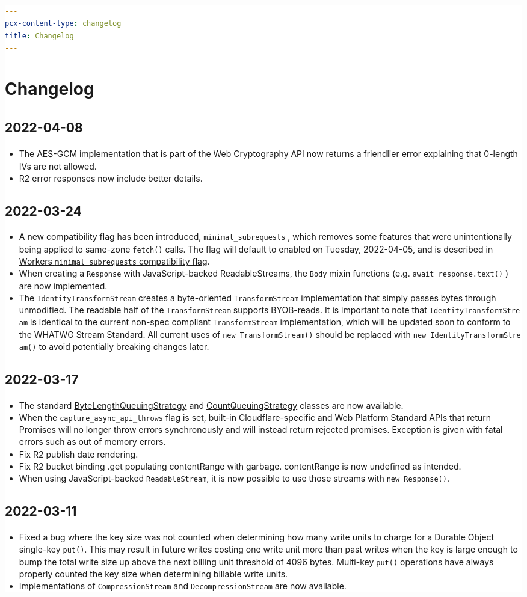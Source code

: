 ```yaml
---
pcx-content-type: changelog
title: Changelog
---
```


# Changelog

## 2022-04-08

- The AES-GCM implementation that is part of the Web Cryptography API now returns a friendlier error explaining that 0-length IVs are not allowed.
- R2 error responses now include better details.

## 2022-03-24

- A new compatibility flag has been introduced, `minimal_subrequests` , which removes some features that were unintentionally being applied to same-zone `fetch()` calls. The flag will default to enabled on Tuesday, 2022-04-05, and is described in [Workers `minimal_subrequests` compatibility flag](https://developers.cloudflare.com/workers/platform/compatibility-dates/#minimal-subrequests).
- When creating a `Response` with JavaScript-backed ReadableStreams, the `Body` mixin functions (e.g. `await response.text()` ) are now implemented.
- The `IdentityTransformStream` creates a byte-oriented `TransformStream` implementation that simply passes bytes through unmodified. The readable half of the `TransformStream` supports BYOB-reads. It is important to note that `IdentityTransformStream` is identical to the current non-spec compliant `TransformStream` implementation, which will be updated soon to conform to the WHATWG Stream Standard. All current uses of `new TransformStream()` should be replaced with `new IdentityTransformStream()` to avoid potentially breaking changes later.

## 2022-03-17

- The standard [ByteLengthQueuingStrategy](https://developer.mozilla.org/en-US/docs/Web/API/ByteLengthQueuingStrategy) and [CountQueuingStrategy](https://developer.mozilla.org/en-US/docs/Web/API/CountQueuingStrategy) classes are now available.
- When the `capture_async_api_throws` flag is set, built-in Cloudflare-specific and Web Platform Standard APIs that return Promises will no longer throw errors synchronously and will instead return rejected promises. Exception is given with fatal errors such as out of memory errors.
- Fix R2 publish date rendering.
- Fix R2 bucket binding .get populating contentRange with garbage. contentRange is now undefined as intended.
- When using JavaScript-backed `ReadableStream`, it is now possible to use those streams with `new Response()`.

## 2022-03-11

- Fixed a bug where the key size was not counted when determining how many write units to charge for a Durable Object single-key `put()`. This may result in future writes costing one write unit more than past writes when the key is large enough to bump the total write size up above the next billing unit threshold of 4096 bytes. Multi-key `put()` operations have always properly counted the key size when determining billable write units.
- Implementations of `CompressionStream` and `DecompressionStream` are now available.
